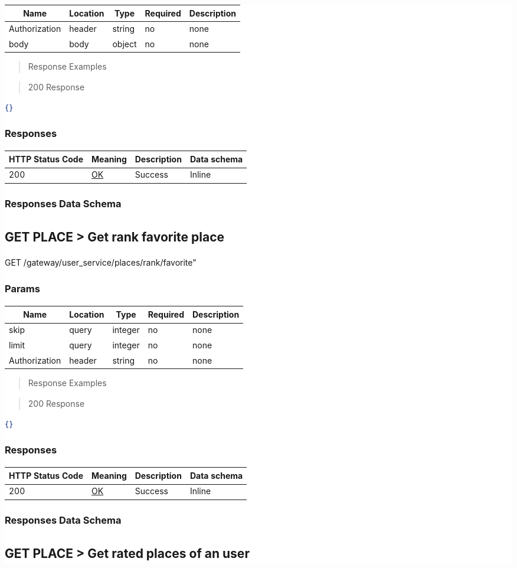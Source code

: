 |Name|Location|Type|Required|Description|
|---|---|---|---|---|
|Authorization|header|string| no |none|
|body|body|object| no |none|

> Response Examples

> 200 Response

```json
{}
```

### Responses

|HTTP Status Code |Meaning|Description|Data schema|
|---|---|---|---|
|200|[OK](https://tools.ietf.org/html/rfc7231#section-6.3.1)|Success|Inline|

### Responses Data Schema

## GET PLACE > Get rank favorite place

GET /gateway/user_service/places/rank/favorite"

### Params

|Name|Location|Type|Required|Description|
|---|---|---|---|---|
|skip|query|integer| no |none|
|limit|query|integer| no |none|
|Authorization|header|string| no |none|

> Response Examples

> 200 Response

```json
{}
```

### Responses

|HTTP Status Code |Meaning|Description|Data schema|
|---|---|---|---|
|200|[OK](https://tools.ietf.org/html/rfc7231#section-6.3.1)|Success|Inline|

### Responses Data Schema

## GET PLACE > Get rated places of an user
